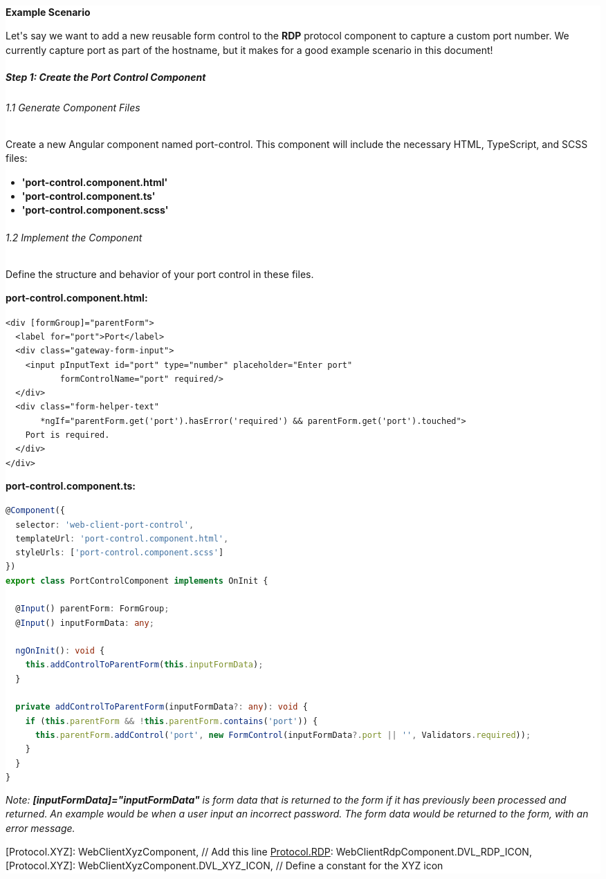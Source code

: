 **Example Scenario**

Let's say we want to add a new reusable form control to the **RDP** protocol component to capture a custom port number. 
We currently capture port as part of the hostname, but it makes for a good example scenario in this document!

##### Step 1: Create the Port Control Component

###### 1.1 Generate Component Files
Create a new Angular component named port-control. This component will include the necessary HTML, TypeScript, and SCSS files:

- **'port-control.component.html'**
- **'port-control.component.ts'**
- **'port-control.component.scss'**

###### 1.2 Implement the Component
Define the structure and behavior of your port control in these files.

**port-control.component.html:**

````angular17html
<div [formGroup]="parentForm">
  <label for="port">Port</label>
  <div class="gateway-form-input">
    <input pInputText id="port" type="number" placeholder="Enter port"
           formControlName="port" required/>
  </div>
  <div class="form-helper-text"
       *ngIf="parentForm.get('port').hasError('required') && parentForm.get('port').touched">
    Port is required.
  </div>
</div>

````

**port-control.component.ts:**

````typescript
@Component({
  selector: 'web-client-port-control',
  templateUrl: 'port-control.component.html',
  styleUrls: ['port-control.component.scss']
})
export class PortControlComponent implements OnInit {

  @Input() parentForm: FormGroup;
  @Input() inputFormData: any;

  ngOnInit(): void {
    this.addControlToParentForm(this.inputFormData);
  }

  private addControlToParentForm(inputFormData?: any): void {
    if (this.parentForm && !this.parentForm.contains('port')) {
      this.parentForm.addControl('port', new FormControl(inputFormData?.port || '', Validators.required));
    }
  }
}
````
*Note: **[inputFormData]="inputFormData"** is form data that is returned to the form if it has previously been processed and returned.
An example would be when a user input an incorrect password. The form data would be returned to the form, with an error message.*


  [Protocol.RDP]: WebClientRdpComponent,
  [Protocol.XYZ]: WebClientXyzComponent, // Add this line
  [Protocol.RDP]: WebClientRdpComponent.DVL_RDP_ICON,
  [Protocol.XYZ]: WebClientXyzComponent.DVL_XYZ_ICON, // Define a constant for the XYZ icon
